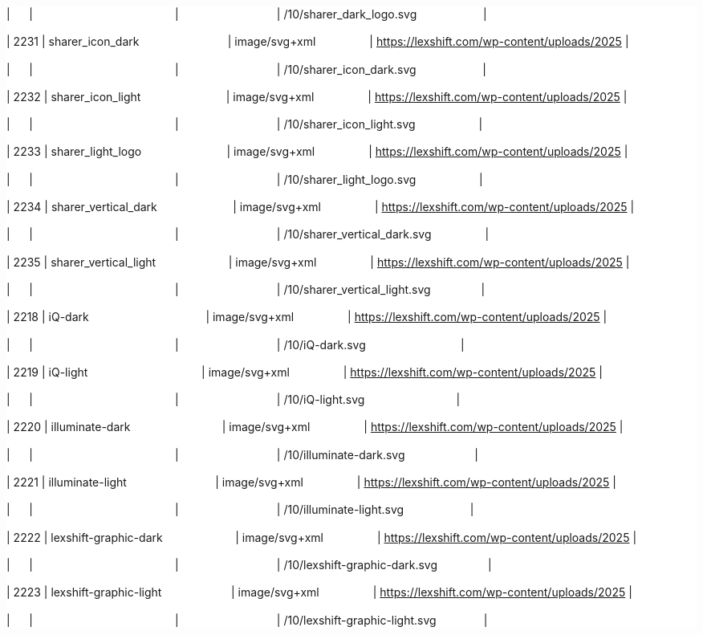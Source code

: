 |      |                                             |                               | /10/sharer\_dark\_logo.svg                     |

| 2231 | sharer\_icon\_dark                            | image/svg+xml                 | https://lexshift.com/wp-content/uploads/2025 |

|      |                                             |                               | /10/sharer\_icon\_dark.svg                     |

| 2232 | sharer\_icon\_light                           | image/svg+xml                 | https://lexshift.com/wp-content/uploads/2025 |

|      |                                             |                               | /10/sharer\_icon\_light.svg                    |

| 2233 | sharer\_light\_logo                           | image/svg+xml                 | https://lexshift.com/wp-content/uploads/2025 |

|      |                                             |                               | /10/sharer\_light\_logo.svg                    |

| 2234 | sharer\_vertical\_dark                        | image/svg+xml                 | https://lexshift.com/wp-content/uploads/2025 |

|      |                                             |                               | /10/sharer\_vertical\_dark.svg                 |

| 2235 | sharer\_vertical\_light                       | image/svg+xml                 | https://lexshift.com/wp-content/uploads/2025 |

|      |                                             |                               | /10/sharer\_vertical\_light.svg                |

| 2218 | iQ-dark                                     | image/svg+xml                 | https://lexshift.com/wp-content/uploads/2025 |

|      |                                             |                               | /10/iQ-dark.svg                              |

| 2219 | iQ-light                                    | image/svg+xml                 | https://lexshift.com/wp-content/uploads/2025 |

|      |                                             |                               | /10/iQ-light.svg                             |

| 2220 | illuminate-dark                             | image/svg+xml                 | https://lexshift.com/wp-content/uploads/2025 |

|      |                                             |                               | /10/illuminate-dark.svg                      |

| 2221 | illuminate-light                            | image/svg+xml                 | https://lexshift.com/wp-content/uploads/2025 |

|      |                                             |                               | /10/illuminate-light.svg                     |

| 2222 | lexshift-graphic-dark                       | image/svg+xml                 | https://lexshift.com/wp-content/uploads/2025 |

|      |                                             |                               | /10/lexshift-graphic-dark.svg                |

| 2223 | lexshift-graphic-light                      | image/svg+xml                 | https://lexshift.com/wp-content/uploads/2025 |

|      |                                             |                               | /10/lexshift-graphic-light.svg               |
